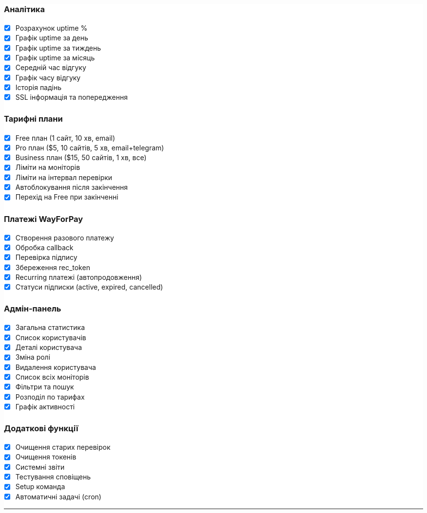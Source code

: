 ### **Аналітика**

- [x] Розрахунок uptime %
- [x] Графік uptime за день
- [x] Графік uptime за тиждень
- [x] Графік uptime за місяць
- [x] Середній час відгуку
- [x] Графік часу відгуку
- [x] Історія падінь
- [x] SSL інформація та попередження

### **Тарифні плани**

- [x] Free план (1 сайт, 10 хв, email)
- [x] Pro план ($5, 10 сайтів, 5 хв, email+telegram)
- [x] Business план ($15, 50 сайтів, 1 хв, все)
- [x] Ліміти на моніторів
- [x] Ліміти на інтервал перевірки
- [x] Автоблокування після закінчення
- [x] Перехід на Free при закінченні

### **Платежі WayForPay**

- [x] Створення разового платежу
- [x] Обробка callback
- [x] Перевірка підпису
- [x] Збереження rec_token
- [x] Recurring платежі (автопродовження)
- [x] Статуси підписки (active, expired, cancelled)

### **Адмін-панель**

- [x] Загальна статистика
- [x] Список користувачів
- [x] Деталі користувача
- [x] Зміна ролі
- [x] Видалення користувача
- [x] Список всіх моніторів
- [x] Фільтри та пошук
- [x] Розподіл по тарифах
- [x] Графік активності

### **Додаткові функції**

- [x] Очищення старих перевірок
- [x] Очищення токенів
- [x] Системні звіти
- [x] Тестування сповіщень
- [x] Setup команда
- [x] Автоматичні задачі (cron)

---
